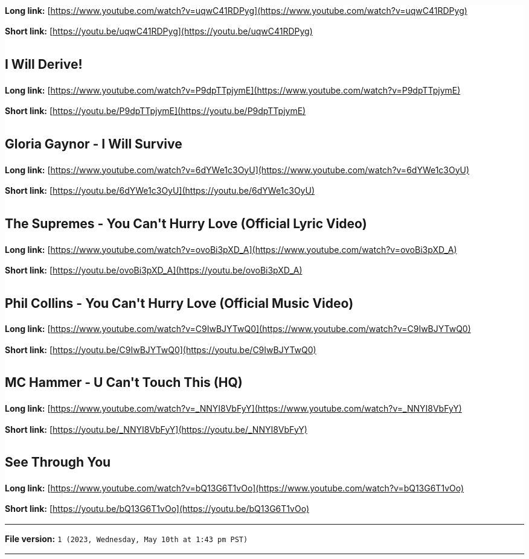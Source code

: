 **Long link:** [https://www.youtube.com/watch?v=uqwC41RDPyg](https://www.youtube.com/watch?v=uqwC41RDPyg)

**Short link:** [https://youtu.be/uqwC41RDPyg](https://youtu.be/uqwC41RDPyg)

## I Will Derive!

**Long link:** [https://www.youtube.com/watch?v=P9dpTTpjymE](https://www.youtube.com/watch?v=P9dpTTpjymE)

**Short link:** [https://youtu.be/P9dpTTpjymE](https://youtu.be/P9dpTTpjymE)

## Gloria Gaynor - I Will Survive

**Long link:** [https://www.youtube.com/watch?v=6dYWe1c3OyU](https://www.youtube.com/watch?v=6dYWe1c3OyU)

**Short link:** [https://youtu.be/6dYWe1c3OyU](https://youtu.be/6dYWe1c3OyU)

## The Supremes - You Can't Hurry Love (Official Lyric Video)

**Long link:** [https://www.youtube.com/watch?v=ovoBi3pXD_A](https://www.youtube.com/watch?v=ovoBi3pXD_A)

**Short link:** [https://youtu.be/ovoBi3pXD_A](https://youtu.be/ovoBi3pXD_A)

## Phil Collins - You Can't Hurry Love (Official Music Video)

**Long link:** [https://www.youtube.com/watch?v=C9IwBJYTwQ0](https://www.youtube.com/watch?v=C9IwBJYTwQ0)

**Short link:** [https://youtu.be/C9IwBJYTwQ0](https://youtu.be/C9IwBJYTwQ0)

## MC Hammer - U Can't Touch This (HQ)

**Long link:** [https://www.youtube.com/watch?v=_NNYI8VbFyY](https://www.youtube.com/watch?v=_NNYI8VbFyY)

**Short link:** [https://youtu.be/_NNYI8VbFyY](https://youtu.be/_NNYI8VbFyY)

## See Through You

**Long link:** [https://www.youtube.com/watch?v=bQ13G6T1vOo](https://www.youtube.com/watch?v=bQ13G6T1vOo)

**Short link:** [https://youtu.be/bQ13G6T1vOo](https://youtu.be/bQ13G6T1vOo)



***

**File version:** `1 (2023, Wednesday, May 10th at 1:43 pm PST)`

***
